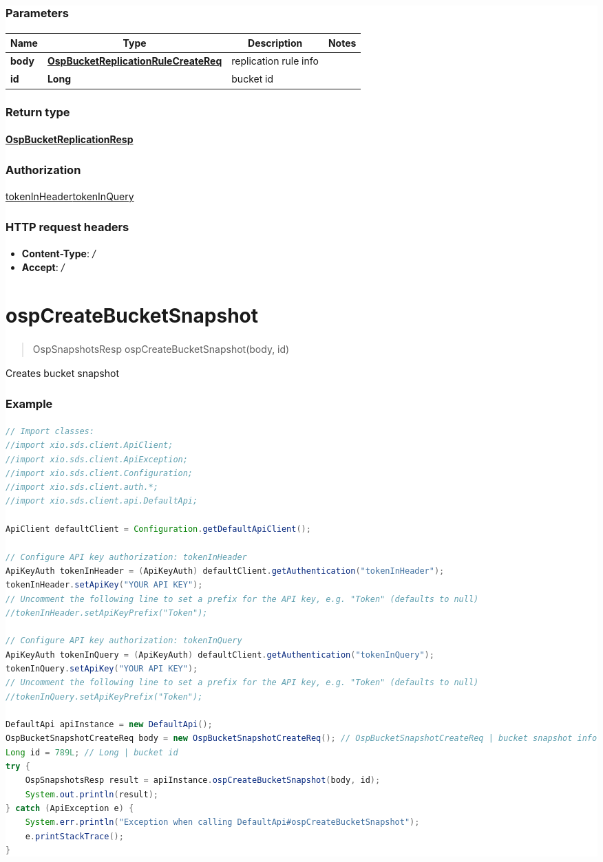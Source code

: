 ### Parameters

Name | Type | Description  | Notes
------------- | ------------- | ------------- | -------------
 **body** | [**OspBucketReplicationRuleCreateReq**](OspBucketReplicationRuleCreateReq.md)| replication rule info |
 **id** | **Long**| bucket id |

### Return type

[**OspBucketReplicationResp**](OspBucketReplicationResp.md)

### Authorization

[tokenInHeader](../README.md#tokenInHeader)[tokenInQuery](../README.md#tokenInQuery)

### HTTP request headers

 - **Content-Type**: */*
 - **Accept**: */*

<a name="ospCreateBucketSnapshot"></a>
# **ospCreateBucketSnapshot**
> OspSnapshotsResp ospCreateBucketSnapshot(body, id)



Creates bucket snapshot

### Example
```java
// Import classes:
//import xio.sds.client.ApiClient;
//import xio.sds.client.ApiException;
//import xio.sds.client.Configuration;
//import xio.sds.client.auth.*;
//import xio.sds.client.api.DefaultApi;

ApiClient defaultClient = Configuration.getDefaultApiClient();

// Configure API key authorization: tokenInHeader
ApiKeyAuth tokenInHeader = (ApiKeyAuth) defaultClient.getAuthentication("tokenInHeader");
tokenInHeader.setApiKey("YOUR API KEY");
// Uncomment the following line to set a prefix for the API key, e.g. "Token" (defaults to null)
//tokenInHeader.setApiKeyPrefix("Token");

// Configure API key authorization: tokenInQuery
ApiKeyAuth tokenInQuery = (ApiKeyAuth) defaultClient.getAuthentication("tokenInQuery");
tokenInQuery.setApiKey("YOUR API KEY");
// Uncomment the following line to set a prefix for the API key, e.g. "Token" (defaults to null)
//tokenInQuery.setApiKeyPrefix("Token");

DefaultApi apiInstance = new DefaultApi();
OspBucketSnapshotCreateReq body = new OspBucketSnapshotCreateReq(); // OspBucketSnapshotCreateReq | bucket snapshot info
Long id = 789L; // Long | bucket id
try {
    OspSnapshotsResp result = apiInstance.ospCreateBucketSnapshot(body, id);
    System.out.println(result);
} catch (ApiException e) {
    System.err.println("Exception when calling DefaultApi#ospCreateBucketSnapshot");
    e.printStackTrace();
}
```
